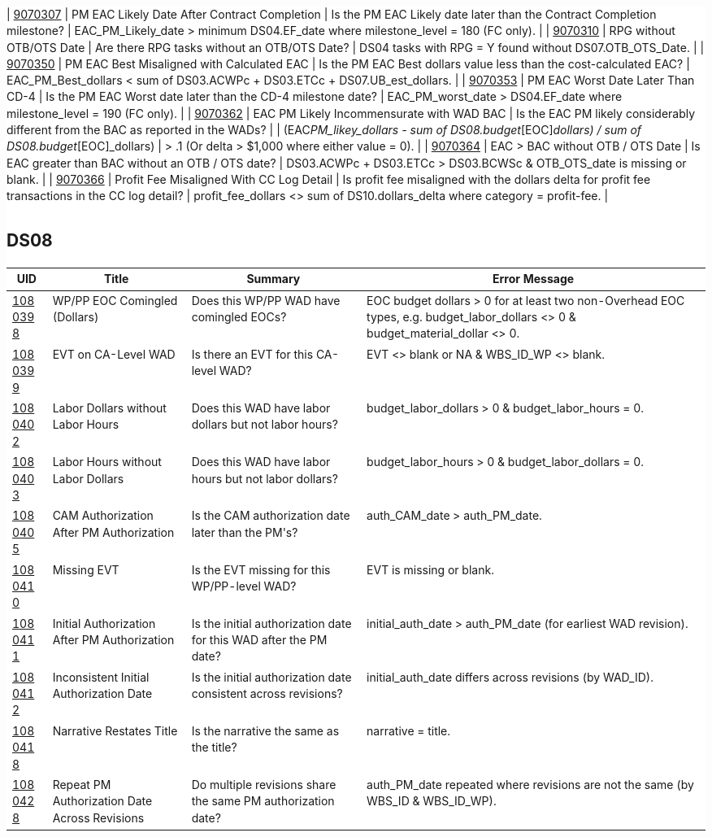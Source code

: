 | [9070307](/DIQs/DS07/9070307) | PM EAC Likely Date After Contract Completion      | Is the PM EAC Likely date later than the Contract Completion milestone?                           | EAC_PM_Likely_date > minimum DS04.EF_date where milestone_level = 180 (FC only).                      |
| [9070310](/DIQs/DS07/9070310) | RPG without OTB/OTS Date                          | Are there RPG tasks without an OTB/OTS Date?                                                      | DS04 tasks with RPG = Y found without DS07.OTB_OTS_Date.                                              |
| [9070350](/DIQs/DS07/9070350) | PM EAC Best Misaligned with Calculated EAC        | Is the PM EAC Best dollars value less than the cost-calculated EAC?                               | EAC_PM_Best_dollars < sum of DS03.ACWPc + DS03.ETCc + DS07.UB_est_dollars.                            |
| [9070353](/DIQs/DS07/9070353) | PM EAC Worst Date Later Than CD-4                 | Is the PM EAC Worst date later than the CD-4 milestone date?                                      | EAC_PM_worst_date > DS04.EF_date where milestone_level = 190 (FC only).                               |
| [9070362](/DIQs/DS07/9070362) | EAC PM Likely Incommensurate with WAD BAC         | Is the EAC PM likely considerably different from the BAC as reported in the WADs?                 |                                                                                                       | (EAC*PM_likey_dollars - sum of DS08.budget*[EOC]_dollars) / sum of DS08.budget_[EOC]\_dollars) | > .1 (Or delta > $1,000 where either value = 0). |
| [9070364](/DIQs/DS07/9070364) | EAC > BAC without OTB / OTS Date                  | Is EAC greater than BAC without an OTB / OTS date?                                                | DS03.ACWPc + DS03.ETCc > DS03.BCWSc & OTB_OTS_date is missing or blank.                               |
| [9070366](/DIQs/DS07/9070366) | Profit Fee Misaligned With CC Log Detail          | Is profit fee misaligned with the dollars delta for profit fee transactions in the CC log detail? | profit_fee_dollars <> sum of DS10.dollars_delta where category = profit-fee.                          |

## DS08

| UID                           | Title                                                      | Summary                                                                                     | Error Message                                                                                                                 |
| ----------------------------- | ---------------------------------------------------------- | ------------------------------------------------------------------------------------------- | ----------------------------------------------------------------------------------------------------------------------------- |
| [1080398](/DIQs/DS08/1080398) | WP/PP EOC Comingled (Dollars)                              | Does this WP/PP WAD have comingled EOCs?                                                    | EOC budget dollars > 0 for at least two non-Overhead EOC types, e.g. budget_labor_dollars <> 0 & budget_material_dollar <> 0. |
| [1080399](/DIQs/DS08/1080399) | EVT on CA-Level WAD                                        | Is there an EVT for this CA-level WAD?                                                      | EVT <> blank or NA & WBS_ID_WP <> blank.                                                                                      |
| [1080402](/DIQs/DS08/1080402) | Labor Dollars without Labor Hours                          | Does this WAD have labor dollars but not labor hours?                                       | budget_labor_dollars > 0 & budget_labor_hours = 0.                                                                            |
| [1080403](/DIQs/DS08/1080403) | Labor Hours without Labor Dollars                          | Does this WAD have labor hours but not labor dollars?                                       | budget_labor_hours > 0 & budget_labor_dollars = 0.                                                                            |
| [1080405](/DIQs/DS08/1080405) | CAM Authorization After PM Authorization                   | Is the CAM authorization date later than the PM's?                                          | auth_CAM_date > auth_PM_date.                                                                                                 |
| [1080410](/DIQs/DS08/1080410) | Missing EVT                                                | Is the EVT missing for this WP/PP-level WAD?                                                | EVT is missing or blank.                                                                                                      |
| [1080411](/DIQs/DS08/1080411) | Initial Authorization After PM Authorization               | Is the initial authorization date for this WAD after the PM date?                           | initial_auth_date > auth_PM_date (for earliest WAD revision).                                                                 |
| [1080412](/DIQs/DS08/1080412) | Inconsistent Initial Authorization Date                    | Is the initial authorization date consistent across revisions?                              | initial_auth_date differs across revisions (by WAD_ID).                                                                       |
| [1080418](/DIQs/DS08/1080418) | Narrative Restates Title                                   | Is the narrative the same as the title?                                                     | narrative = title.                                                                                                            |
| [1080428](/DIQs/DS08/1080428) | Repeat PM Authorization Date Across Revisions              | Do multiple revisions share the same PM authorization date?                                 | auth_PM_date repeated where revisions are not the same (by WBS_ID & WBS_ID_WP).                                               |